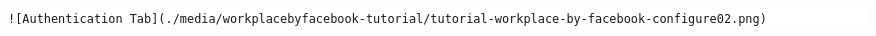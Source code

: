 	![Authentication Tab](./media/workplacebyfacebook-tutorial/tutorial-workplace-by-facebook-configure02.png)
